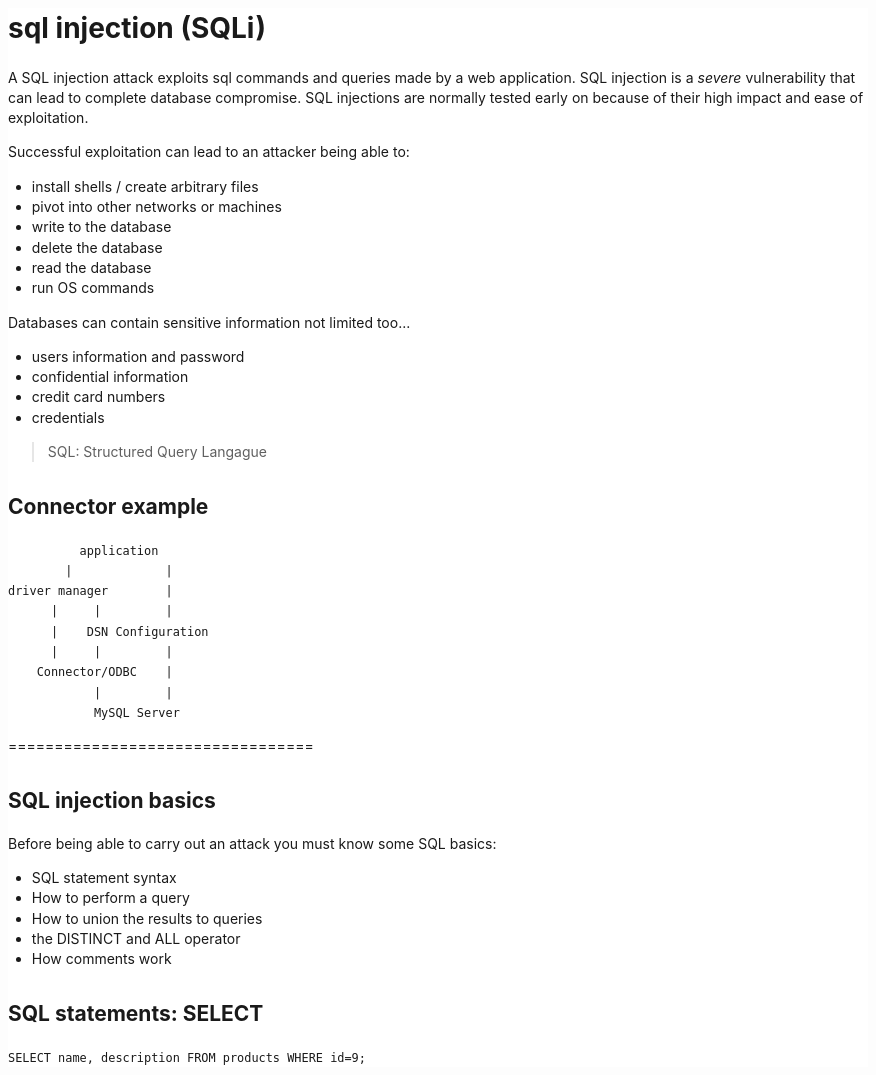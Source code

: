 
# sql injection (SQLi)

A SQL injection attack exploits sql commands and queries made by a web application. SQL injection is a *severe* vulnerability that can lead to complete database compromise. SQL injections are normally tested early on because of their high impact and ease of exploitation.

Successful exploitation can lead to an attacker being able to:

* install shells / create arbitrary files
* pivot into other networks or machines
* write to the database
* delete the database
* read the database
* run OS commands

Databases can contain sensitive information not limited too...

* users information and password
* confidential information
* credit card numbers
* credentials

> SQL: Structured Query Langague

## Connector example
```
          application
        |             |
driver manager        |    
      |     |         |
      |    DSN Configuration
      |     |         |
    Connector/ODBC    |
            |         |
            MySQL Server
```

=================================

## SQL injection basics

Before being able to carry out an attack you must know some SQL basics:

* SQL statement syntax
* How to perform a query
* How to union the results to queries
* the DISTINCT and ALL operator
* How comments work

## SQL statements: SELECT

```
SELECT name, description FROM products WHERE id=9;
```
